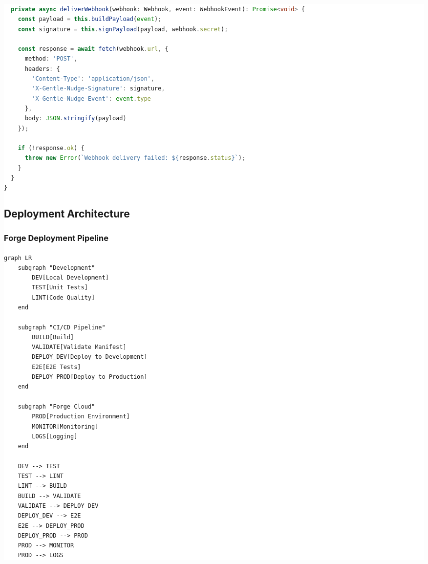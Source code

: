 ```typescript
  private async deliverWebhook(webhook: Webhook, event: WebhookEvent): Promise<void> {
    const payload = this.buildPayload(event);
    const signature = this.signPayload(payload, webhook.secret);
    
    const response = await fetch(webhook.url, {
      method: 'POST',
      headers: {
        'Content-Type': 'application/json',
        'X-Gentle-Nudge-Signature': signature,
        'X-Gentle-Nudge-Event': event.type
      },
      body: JSON.stringify(payload)
    });
    
    if (!response.ok) {
      throw new Error(`Webhook delivery failed: ${response.status}`);
    }
  }
}
```

## Deployment Architecture

### Forge Deployment Pipeline

```mermaid
graph LR
    subgraph "Development"
        DEV[Local Development]
        TEST[Unit Tests]
        LINT[Code Quality]
    end
    
    subgraph "CI/CD Pipeline"
        BUILD[Build]
        VALIDATE[Validate Manifest]
        DEPLOY_DEV[Deploy to Development]
        E2E[E2E Tests]
        DEPLOY_PROD[Deploy to Production]
    end
    
    subgraph "Forge Cloud"
        PROD[Production Environment]
        MONITOR[Monitoring]
        LOGS[Logging]
    end
    
    DEV --> TEST
    TEST --> LINT
    LINT --> BUILD
    BUILD --> VALIDATE
    VALIDATE --> DEPLOY_DEV
    DEPLOY_DEV --> E2E
    E2E --> DEPLOY_PROD
    DEPLOY_PROD --> PROD
    PROD --> MONITOR
    PROD --> LOGS
```
